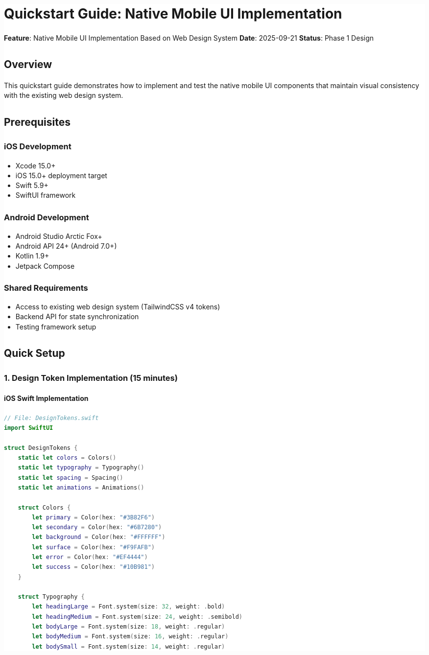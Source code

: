 # Quickstart Guide: Native Mobile UI Implementation

**Feature**: Native Mobile UI Implementation Based on Web Design System
**Date**: 2025-09-21
**Status**: Phase 1 Design

## Overview

This quickstart guide demonstrates how to implement and test the native mobile UI components that maintain visual consistency with the existing web design system.

## Prerequisites

### iOS Development
- Xcode 15.0+
- iOS 15.0+ deployment target
- Swift 5.9+
- SwiftUI framework

### Android Development
- Android Studio Arctic Fox+
- Android API 24+ (Android 7.0+)
- Kotlin 1.9+
- Jetpack Compose

### Shared Requirements
- Access to existing web design system (TailwindCSS v4 tokens)
- Backend API for state synchronization
- Testing framework setup

## Quick Setup

### 1. Design Token Implementation (15 minutes)

#### iOS Swift Implementation
```swift
// File: DesignTokens.swift
import SwiftUI

struct DesignTokens {
    static let colors = Colors()
    static let typography = Typography()
    static let spacing = Spacing()
    static let animations = Animations()

    struct Colors {
        let primary = Color(hex: "#3B82F6")
        let secondary = Color(hex: "#6B7280")
        let background = Color(hex: "#FFFFFF")
        let surface = Color(hex: "#F9FAFB")
        let error = Color(hex: "#EF4444")
        let success = Color(hex: "#10B981")
    }

    struct Typography {
        let headingLarge = Font.system(size: 32, weight: .bold)
        let headingMedium = Font.system(size: 24, weight: .semibold)
        let bodyLarge = Font.system(size: 18, weight: .regular)
        let bodyMedium = Font.system(size: 16, weight: .regular)
        let bodySmall = Font.system(size: 14, weight: .regular)
```